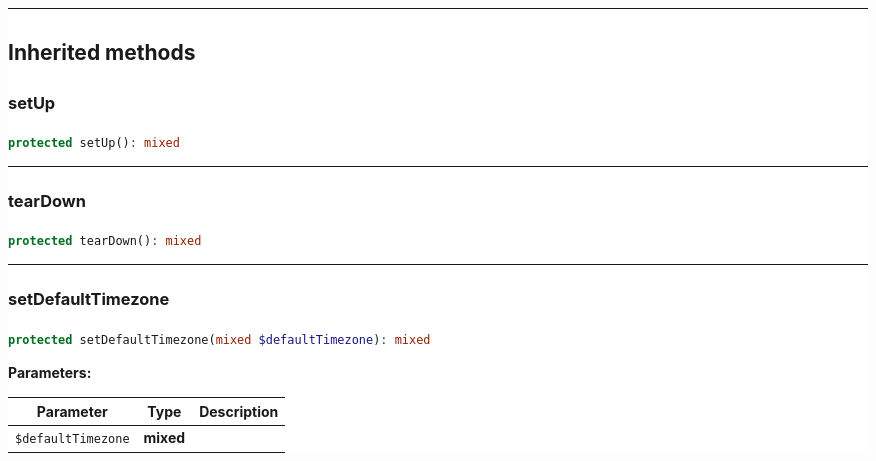 ***


## Inherited methods


### setUp



```php
protected setUp(): mixed
```











***

### tearDown



```php
protected tearDown(): mixed
```











***

### setDefaultTimezone



```php
protected setDefaultTimezone(mixed $defaultTimezone): mixed
```








**Parameters:**

| Parameter | Type | Description |
|-----------|------|-------------|
| `$defaultTimezone` | **mixed** |  |



